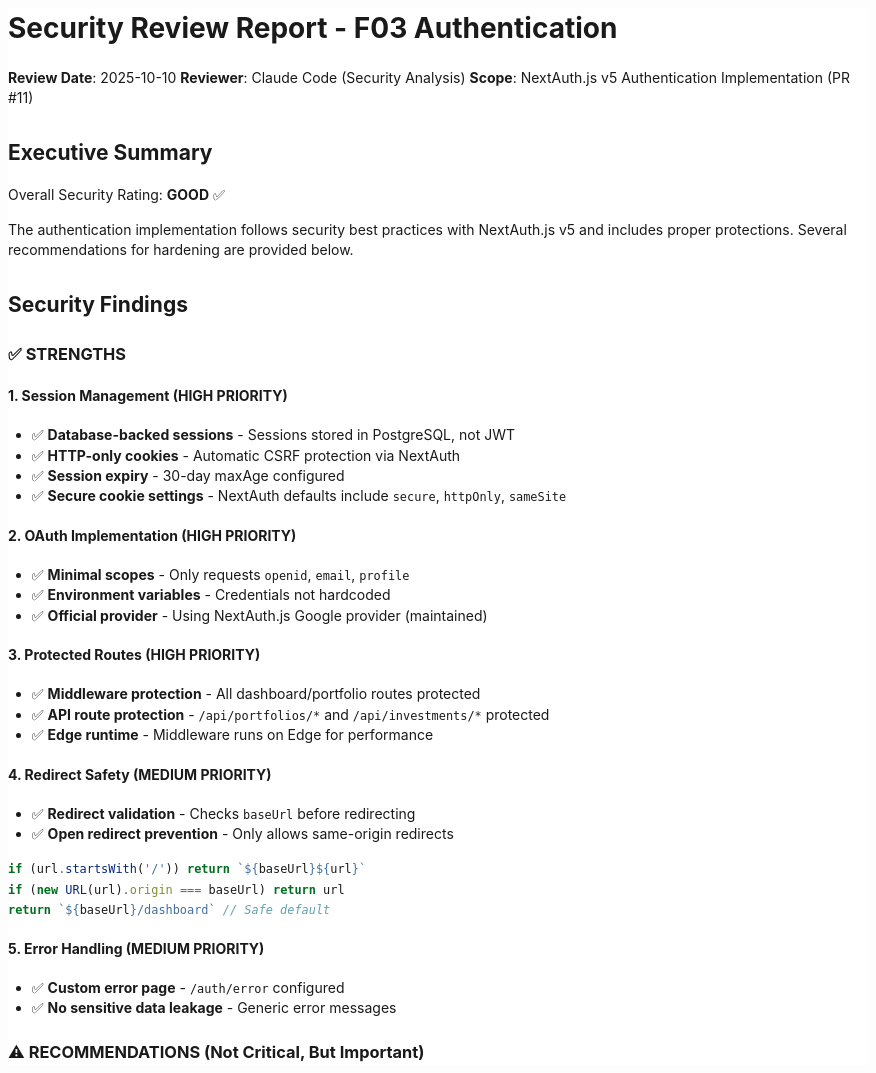 # Security Review Report - F03 Authentication

**Review Date**: 2025-10-10
**Reviewer**: Claude Code (Security Analysis)
**Scope**: NextAuth.js v5 Authentication Implementation (PR #11)

## Executive Summary

Overall Security Rating: **GOOD** ✅

The authentication implementation follows security best practices with NextAuth.js v5 and includes proper protections. Several recommendations for hardening are provided below.

## Security Findings

### ✅ STRENGTHS

#### 1. Session Management (HIGH PRIORITY)

- ✅ **Database-backed sessions** - Sessions stored in PostgreSQL, not JWT
- ✅ **HTTP-only cookies** - Automatic CSRF protection via NextAuth
- ✅ **Session expiry** - 30-day maxAge configured
- ✅ **Secure cookie settings** - NextAuth defaults include `secure`, `httpOnly`, `sameSite`

#### 2. OAuth Implementation (HIGH PRIORITY)

- ✅ **Minimal scopes** - Only requests `openid`, `email`, `profile`
- ✅ **Environment variables** - Credentials not hardcoded
- ✅ **Official provider** - Using NextAuth.js Google provider (maintained)

#### 3. Protected Routes (HIGH PRIORITY)

- ✅ **Middleware protection** - All dashboard/portfolio routes protected
- ✅ **API route protection** - `/api/portfolios/*` and `/api/investments/*` protected
- ✅ **Edge runtime** - Middleware runs on Edge for performance

#### 4. Redirect Safety (MEDIUM PRIORITY)

- ✅ **Redirect validation** - Checks `baseUrl` before redirecting
- ✅ **Open redirect prevention** - Only allows same-origin redirects

```typescript
if (url.startsWith('/')) return `${baseUrl}${url}`
if (new URL(url).origin === baseUrl) return url
return `${baseUrl}/dashboard` // Safe default
```

#### 5. Error Handling (MEDIUM PRIORITY)

- ✅ **Custom error page** - `/auth/error` configured
- ✅ **No sensitive data leakage** - Generic error messages

### ⚠️ RECOMMENDATIONS (Not Critical, But Important)
